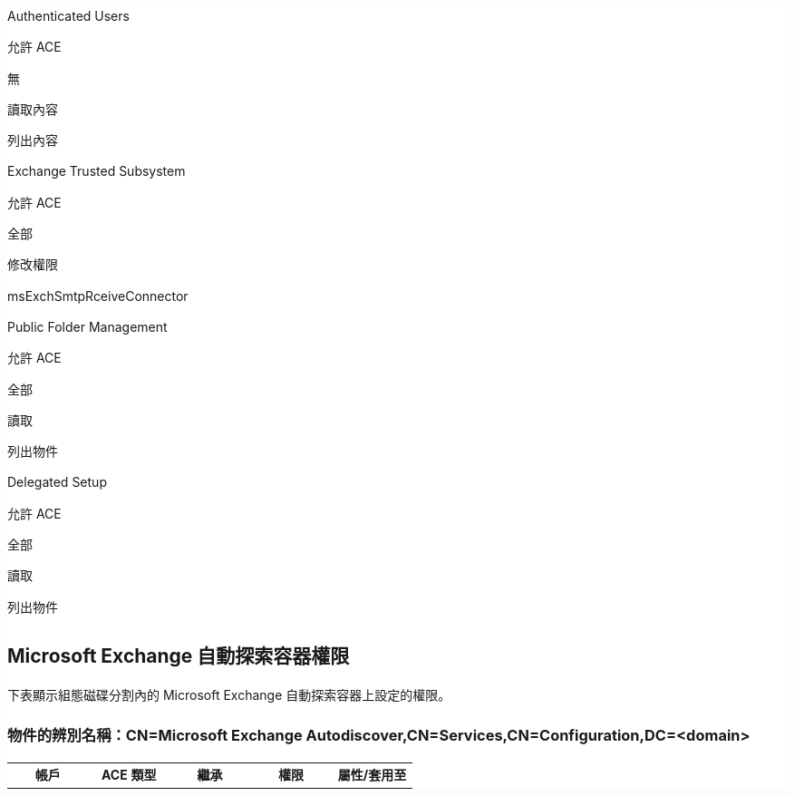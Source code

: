 <td><p>Authenticated Users</p></td>
<td><p>允許 ACE</p></td>
<td><p>無</p></td>
<td><p>讀取內容</p>
<p>列出內容</p></td>
<td><p></p></td>
<td><p></p></td>
</tr>
<tr class="even">
<td><p>Exchange Trusted Subsystem</p></td>
<td><p>允許 ACE</p></td>
<td><p>全部</p></td>
<td><p>修改權限</p></td>
<td><p>msExchSmtpRceiveConnector</p></td>
<td><p></p></td>
</tr>
<tr class="odd">
<td><p>Public Folder Management</p></td>
<td><p>允許 ACE</p></td>
<td><p>全部</p></td>
<td><p>讀取</p>
<p>列出物件</p></td>
<td><p></p></td>
<td><p></p></td>
</tr>
<tr class="even">
<td><p>Delegated Setup</p></td>
<td><p>允許 ACE</p></td>
<td><p>全部</p></td>
<td><p>讀取</p>
<p>列出物件</p></td>
<td><p></p></td>
<td><p></p></td>
</tr>
</tbody>
</table>


## Microsoft Exchange 自動探索容器權限

下表顯示組態磁碟分割內的 Microsoft Exchange 自動探索容器上設定的權限。

### 物件的辨別名稱：CN=Microsoft Exchange Autodiscover,CN=Services,CN=Configuration,DC=\<domain\>

<table>
<colgroup>
<col style="width: 20%" />
<col style="width: 20%" />
<col style="width: 20%" />
<col style="width: 20%" />
<col style="width: 20%" />
</colgroup>
<thead>
<tr class="header">
<th>帳戶</th>
<th>ACE 類型</th>
<th>繼承</th>
<th>權限</th>
<th>屬性/套用至</th>
</tr>
</thead>
<tbody>
<tr class="odd">
